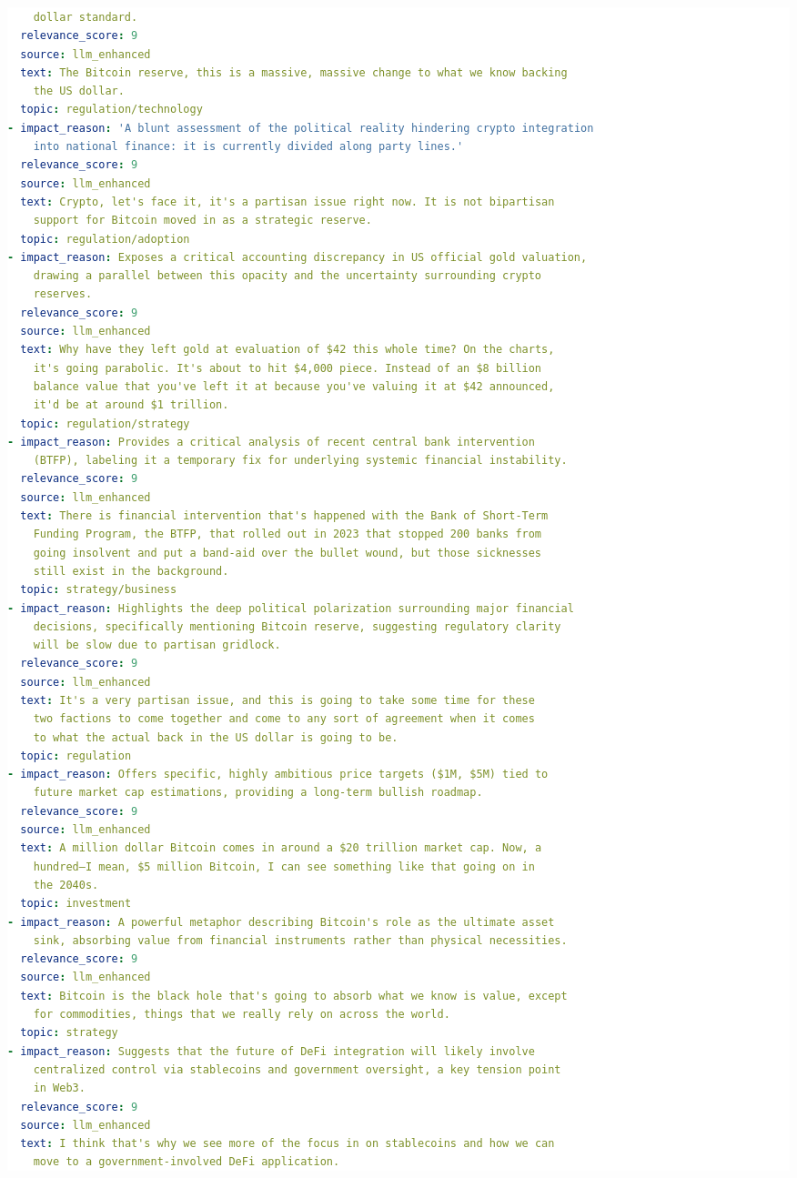 ```yaml
    dollar standard.
  relevance_score: 9
  source: llm_enhanced
  text: The Bitcoin reserve, this is a massive, massive change to what we know backing
    the US dollar.
  topic: regulation/technology
- impact_reason: 'A blunt assessment of the political reality hindering crypto integration
    into national finance: it is currently divided along party lines.'
  relevance_score: 9
  source: llm_enhanced
  text: Crypto, let's face it, it's a partisan issue right now. It is not bipartisan
    support for Bitcoin moved in as a strategic reserve.
  topic: regulation/adoption
- impact_reason: Exposes a critical accounting discrepancy in US official gold valuation,
    drawing a parallel between this opacity and the uncertainty surrounding crypto
    reserves.
  relevance_score: 9
  source: llm_enhanced
  text: Why have they left gold at evaluation of $42 this whole time? On the charts,
    it's going parabolic. It's about to hit $4,000 piece. Instead of an $8 billion
    balance value that you've left it at because you've valuing it at $42 announced,
    it'd be at around $1 trillion.
  topic: regulation/strategy
- impact_reason: Provides a critical analysis of recent central bank intervention
    (BTFP), labeling it a temporary fix for underlying systemic financial instability.
  relevance_score: 9
  source: llm_enhanced
  text: There is financial intervention that's happened with the Bank of Short-Term
    Funding Program, the BTFP, that rolled out in 2023 that stopped 200 banks from
    going insolvent and put a band-aid over the bullet wound, but those sicknesses
    still exist in the background.
  topic: strategy/business
- impact_reason: Highlights the deep political polarization surrounding major financial
    decisions, specifically mentioning Bitcoin reserve, suggesting regulatory clarity
    will be slow due to partisan gridlock.
  relevance_score: 9
  source: llm_enhanced
  text: It's a very partisan issue, and this is going to take some time for these
    two factions to come together and come to any sort of agreement when it comes
    to what the actual back in the US dollar is going to be.
  topic: regulation
- impact_reason: Offers specific, highly ambitious price targets ($1M, $5M) tied to
    future market cap estimations, providing a long-term bullish roadmap.
  relevance_score: 9
  source: llm_enhanced
  text: A million dollar Bitcoin comes in around a $20 trillion market cap. Now, a
    hundred—I mean, $5 million Bitcoin, I can see something like that going on in
    the 2040s.
  topic: investment
- impact_reason: A powerful metaphor describing Bitcoin's role as the ultimate asset
    sink, absorbing value from financial instruments rather than physical necessities.
  relevance_score: 9
  source: llm_enhanced
  text: Bitcoin is the black hole that's going to absorb what we know is value, except
    for commodities, things that we really rely on across the world.
  topic: strategy
- impact_reason: Suggests that the future of DeFi integration will likely involve
    centralized control via stablecoins and government oversight, a key tension point
    in Web3.
  relevance_score: 9
  source: llm_enhanced
  text: I think that's why we see more of the focus in on stablecoins and how we can
    move to a government-involved DeFi application.
```